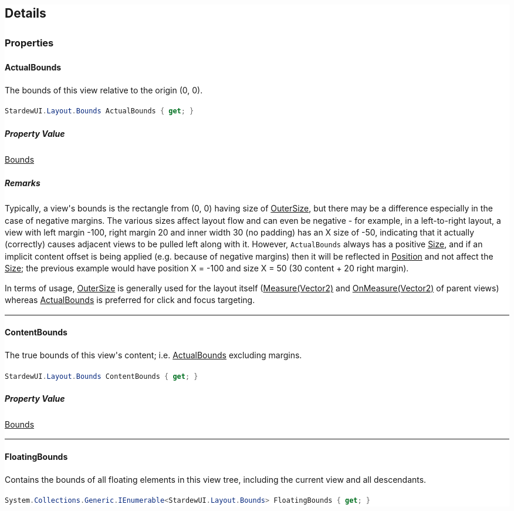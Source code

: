 ## Details

### Properties

#### ActualBounds

The bounds of this view relative to the origin (0, 0).

```cs
StardewUI.Layout.Bounds ActualBounds { get; }
```

##### Property Value

[Bounds](layout/bounds.md)

##### Remarks

Typically, a view's bounds is the rectangle from (0, 0) having size of [OuterSize](iview.md#outersize), but there may be a difference especially in the case of negative margins. The various sizes affect layout flow and can even be negative - for example, in a left-to-right layout, a view with left margin -100, right margin 20 and inner width 30 (no padding) has an X size of -50, indicating that it actually (correctly) causes adjacent views to be pulled left along with it. However, `ActualBounds` always has a positive [Size](layout/bounds.md#size), and if an implicit content offset is being applied (e.g. because of negative margins) then it will be reflected in [Position](layout/bounds.md#position) and not affect the [Size](layout/bounds.md#size); the previous example would have position X = -100 and size X = 50 (30 content + 20 right margin). 

 In terms of usage, [OuterSize](iview.md#outersize) is generally used for the layout itself ([Measure(Vector2)](iview.md#measurevector2) and [OnMeasure(Vector2)](view.md#onmeasurevector2) of parent views) whereas [ActualBounds](iview.md#actualbounds) is preferred for click and focus targeting.

-----

#### ContentBounds

The true bounds of this view's content; i.e. [ActualBounds](iview.md#actualbounds) excluding margins.

```cs
StardewUI.Layout.Bounds ContentBounds { get; }
```

##### Property Value

[Bounds](layout/bounds.md)

-----

#### FloatingBounds

Contains the bounds of all floating elements in this view tree, including the current view and all descendants.

```cs
System.Collections.Generic.IEnumerable<StardewUI.Layout.Bounds> FloatingBounds { get; }
```
